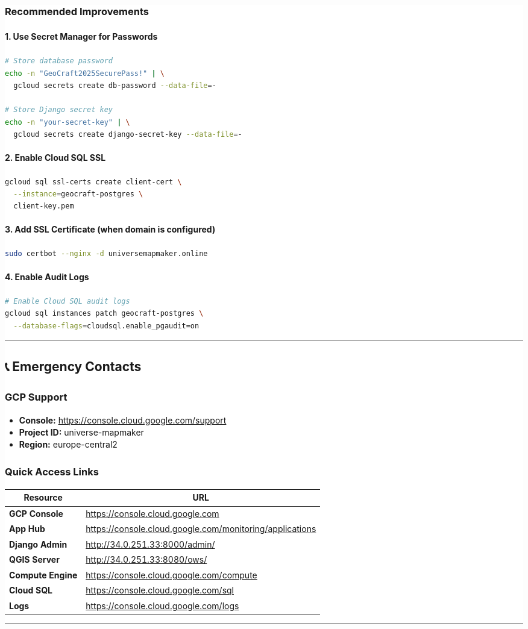 ### Recommended Improvements

#### 1. Use Secret Manager for Passwords
```bash
# Store database password
echo -n "GeoCraft2025SecurePass!" | \
  gcloud secrets create db-password --data-file=-

# Store Django secret key
echo -n "your-secret-key" | \
  gcloud secrets create django-secret-key --data-file=-
```

#### 2. Enable Cloud SQL SSL
```bash
gcloud sql ssl-certs create client-cert \
  --instance=geocraft-postgres \
  client-key.pem
```

#### 3. Add SSL Certificate (when domain is configured)
```bash
sudo certbot --nginx -d universemapmaker.online
```

#### 4. Enable Audit Logs
```bash
# Enable Cloud SQL audit logs
gcloud sql instances patch geocraft-postgres \
  --database-flags=cloudsql.enable_pgaudit=on
```

---

## 📞 Emergency Contacts

### GCP Support
- **Console:** https://console.cloud.google.com/support
- **Project ID:** universe-mapmaker
- **Region:** europe-central2

### Quick Access Links

| Resource | URL |
|----------|-----|
| **GCP Console** | https://console.cloud.google.com |
| **App Hub** | https://console.cloud.google.com/monitoring/applications |
| **Django Admin** | http://34.0.251.33:8000/admin/ |
| **QGIS Server** | http://34.0.251.33:8080/ows/ |
| **Compute Engine** | https://console.cloud.google.com/compute |
| **Cloud SQL** | https://console.cloud.google.com/sql |
| **Logs** | https://console.cloud.google.com/logs |

---